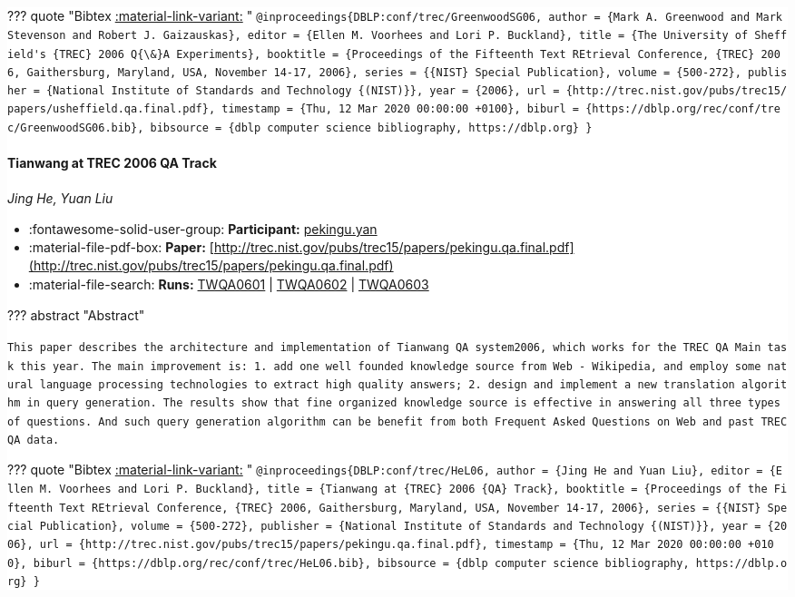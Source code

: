 
??? quote "Bibtex [:material-link-variant:](https://dblp.org/rec/conf/trec/GreenwoodSG06.bib) "
	```
	@inproceedings{DBLP:conf/trec/GreenwoodSG06,
		author = {Mark A. Greenwood and Mark Stevenson and Robert J. Gaizauskas},
		editor = {Ellen M. Voorhees and Lori P. Buckland},
		title = {The University of Sheffield's {TREC} 2006 Q{\&}A Experiments},
		booktitle = {Proceedings of the Fifteenth Text REtrieval Conference, {TREC} 2006, Gaithersburg, Maryland, USA, November 14-17, 2006},
		series = {{NIST} Special Publication},
		volume = {500-272},
		publisher = {National Institute of Standards and Technology {(NIST)}},
		year = {2006},
		url = {http://trec.nist.gov/pubs/trec15/papers/usheffield.qa.final.pdf},
		timestamp = {Thu, 12 Mar 2020 00:00:00 +0100},
		biburl = {https://dblp.org/rec/conf/trec/GreenwoodSG06.bib},
		bibsource = {dblp computer science bibliography, https://dblp.org}
	}
	```

#### Tianwang at TREC 2006 QA Track

_Jing He, Yuan Liu_

- :fontawesome-solid-user-group: **Participant:** [pekingu.yan](./participants.md#pekingu.yan)
- :material-file-pdf-box: **Paper:** [http://trec.nist.gov/pubs/trec15/papers/pekingu.qa.final.pdf](http://trec.nist.gov/pubs/trec15/papers/pekingu.qa.final.pdf)
- :material-file-search: **Runs:** [TWQA0601](./runs.md#twqa0601) | [TWQA0602](./runs.md#twqa0602) | [TWQA0603](./runs.md#twqa0603)

??? abstract "Abstract"
	
	This paper describes the architecture and implementation of Tianwang QA system2006, which works for the TREC QA Main task this year. The main improvement is: 1. add one well founded knowledge source from Web - Wikipedia, and employ some natural language processing technologies to extract high quality answers; 2. design and implement a new translation algorithm in query generation. The results show that fine organized knowledge source is effective in answering all three types of questions. And such query generation algorithm can be benefit from both Frequent Asked Questions on Web and past TREC QA data.
	

??? quote "Bibtex [:material-link-variant:](https://dblp.org/rec/conf/trec/HeL06.bib) "
	```
	@inproceedings{DBLP:conf/trec/HeL06,
		author = {Jing He and Yuan Liu},
		editor = {Ellen M. Voorhees and Lori P. Buckland},
		title = {Tianwang at {TREC} 2006 {QA} Track},
		booktitle = {Proceedings of the Fifteenth Text REtrieval Conference, {TREC} 2006, Gaithersburg, Maryland, USA, November 14-17, 2006},
		series = {{NIST} Special Publication},
		volume = {500-272},
		publisher = {National Institute of Standards and Technology {(NIST)}},
		year = {2006},
		url = {http://trec.nist.gov/pubs/trec15/papers/pekingu.qa.final.pdf},
		timestamp = {Thu, 12 Mar 2020 00:00:00 +0100},
		biburl = {https://dblp.org/rec/conf/trec/HeL06.bib},
		bibsource = {dblp computer science bibliography, https://dblp.org}
	}
	```
